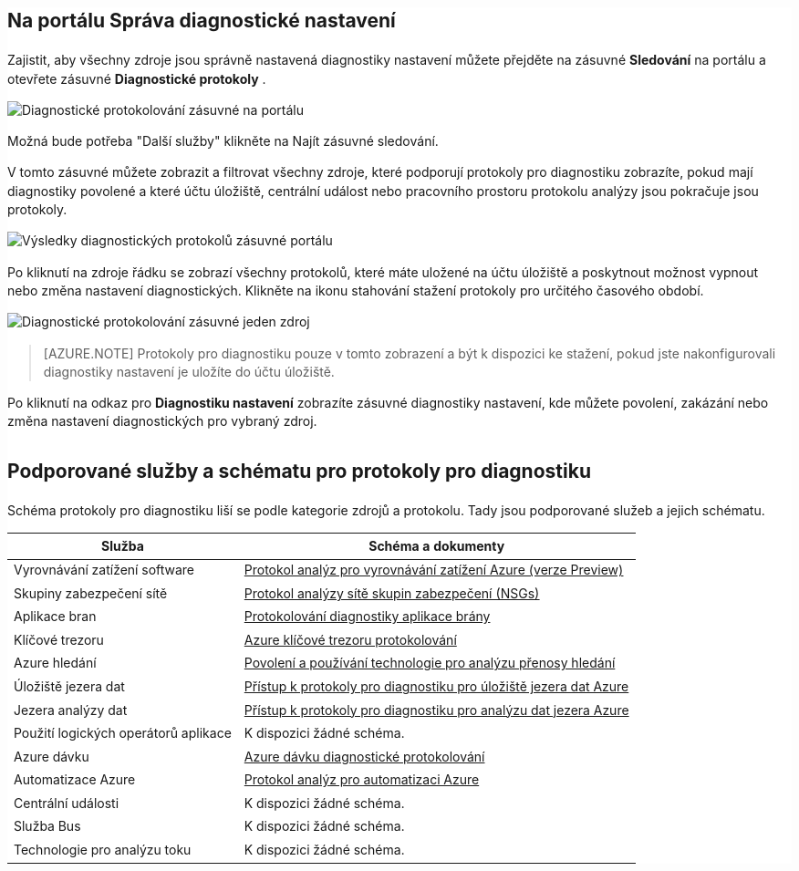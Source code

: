 ## <a name="manage-diagnostic-settings-in-the-portal"></a>Na portálu Správa diagnostické nastavení

Zajistit, aby všechny zdroje jsou správně nastavená diagnostiky nastavení můžete přejděte na zásuvné **Sledování** na portálu a otevřete zásuvné **Diagnostické protokoly** .

![Diagnostické protokolování zásuvné na portálu](./media/monitoring-overview-of-diagnostic-logs/manage-portal-nav.png)

Možná bude potřeba "Další služby" klikněte na Najít zásuvné sledování.

V tomto zásuvné můžete zobrazit a filtrovat všechny zdroje, které podporují protokoly pro diagnostiku zobrazíte, pokud mají diagnostiky povolené a které účtu úložiště, centrální událost nebo pracovního prostoru protokolu analýzy jsou pokračuje jsou protokoly.

![Výsledky diagnostických protokolů zásuvné portálu](./media/monitoring-overview-of-diagnostic-logs/manage-portal-blade.png)

Po kliknutí na zdroje řádku se zobrazí všechny protokolů, které máte uložené na účtu úložiště a poskytnout možnost vypnout nebo změna nastavení diagnostických. Klikněte na ikonu stahování stažení protokoly pro určitého časového období.

![Diagnostické protokolování zásuvné jeden zdroj](./media/monitoring-overview-of-diagnostic-logs/manage-portal-logs.png)

> [AZURE.NOTE] Protokoly pro diagnostiku pouze v tomto zobrazení a být k dispozici ke stažení, pokud jste nakonfigurovali diagnostiky nastavení je uložíte do účtu úložiště.

Po kliknutí na odkaz pro **Diagnostiku nastavení** zobrazíte zásuvné diagnostiky nastavení, kde můžete povolení, zakázání nebo změna nastavení diagnostických pro vybraný zdroj.

## <a name="supported-services-and-schema-for-diagnostic-logs"></a>Podporované služby a schématu pro protokoly pro diagnostiku
Schéma protokoly pro diagnostiku liší se podle kategorie zdrojů a protokolu. Tady jsou podporované služeb a jejich schématu.

| Služba                       | Schéma a dokumenty                                                                                                   |
|-------------------------------|-----------------------------------------------------------------------------------------------------------------|
|    Vyrovnávání zatížení software     |    [Protokol analýz pro vyrovnávání zatížení Azure (verze Preview)](../load-balancer/load-balancer-monitor-log.md)             |
|    Skupiny zabezpečení sítě    |    [Protokol analýzy sítě skupin zabezpečení (NSGs)](../virtual-network/virtual-network-nsg-manage-log.md)     |
|    Aplikace bran       |    [Protokolování diagnostiky aplikace brány](../application-gateway/application-gateway-diagnostics.md)     |
|    Klíčové trezoru                  |    [Azure klíčové trezoru protokolování](../key-vault/key-vault-logging.md)                                                 |
|    Azure hledání               |    [Povolení a používání technologie pro analýzu přenosy hledání](../search/search-traffic-analytics.md)                         |
|    Úložiště jezera dat            |    [Přístup k protokoly pro diagnostiku pro úložiště jezera dat Azure](../data-lake-store/data-lake-store-diagnostic-logs.md) |
|    Jezera analýzy dat        |    [Přístup k protokoly pro diagnostiku pro analýzu dat jezera Azure](../data-lake-analytics/data-lake-analytics-diagnostic-logs.md) |
|    Použití logických operátorů aplikace                 |    K dispozici žádné schéma.                                                                                         |
|    Azure dávku                |    [Azure dávku diagnostické protokolování](../batch/batch-diagnostics.md)                                              |
|    Automatizace Azure           |    [Protokol analýz pro automatizaci Azure](../automation/automation-manage-send-joblogs-log-analytics.md)          |
|    Centrální události                  |    K dispozici žádné schéma.                                                                                         |
|    Služba Bus                |    K dispozici žádné schéma.                                                                                         |
|    Technologie pro analýzu toku           |    K dispozici žádné schéma.                                                                                         |
